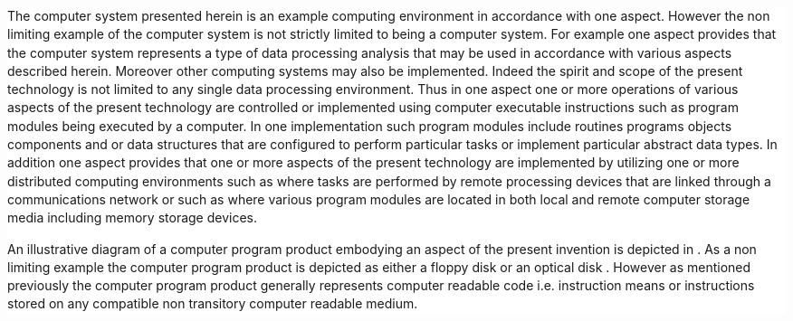 The computer system presented herein is an example computing environment in accordance with one aspect. However the non limiting example of the computer system is not strictly limited to being a computer system. For example one aspect provides that the computer system represents a type of data processing analysis that may be used in accordance with various aspects described herein. Moreover other computing systems may also be implemented. Indeed the spirit and scope of the present technology is not limited to any single data processing environment. Thus in one aspect one or more operations of various aspects of the present technology are controlled or implemented using computer executable instructions such as program modules being executed by a computer. In one implementation such program modules include routines programs objects components and or data structures that are configured to perform particular tasks or implement particular abstract data types. In addition one aspect provides that one or more aspects of the present technology are implemented by utilizing one or more distributed computing environments such as where tasks are performed by remote processing devices that are linked through a communications network or such as where various program modules are located in both local and remote computer storage media including memory storage devices.

An illustrative diagram of a computer program product embodying an aspect of the present invention is depicted in . As a non limiting example the computer program product is depicted as either a floppy disk or an optical disk . However as mentioned previously the computer program product generally represents computer readable code i.e. instruction means or instructions stored on any compatible non transitory computer readable medium.

